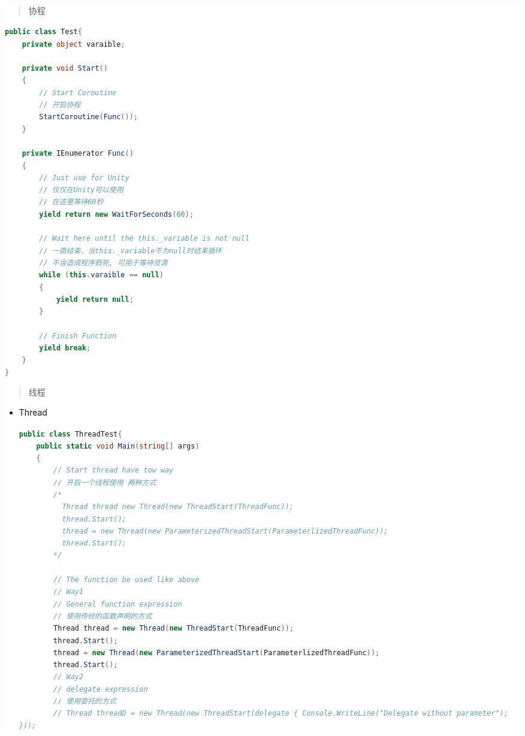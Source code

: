 

> 协程

```C#
public class Test{
    private object varaible;

    private void Start()
    {
        // Start Coroutine
        // 开启协程
        StartCoroutine(Func());
    }

    private IEnumerator Func()
    {
        // Just use for Unity
        // 仅仅在Unity可以使用
        // 在这里等待60秒
        yield return new WaitForSeconds(60);

        // Wait here until the this._variable is not null
        // 一直结束，当this._variable不为null时结束循环
        // 不会造成程序假死, 可用于等待资源
        while (this.varaible == null)
        {
            yield return null;
        }
        
        // Finish Function
        yield break;
    }
}
```



> 线程

* Thread

  ```c#
  public class ThreadTest{
      public static void Main(string[] args)
      {
          // Start thread have tow way
          // 开启一个线程使用 两种方式
          /*
          	Thread thread new Thread(new ThreadStart(ThreadFunc));
          	thread.Start();
          	thread = new Thread(new ParameterizedThreadStart(ParameterlizedThreadFunc));
          	thread.Start();
          */
          
          // The function be used like above
          // Way1
          // General function expression
          // 使用传统的函数声明的方式
          Thread thread = new Thread(new ThreadStart(ThreadFunc));
          thread.Start();
          thread = new Thread(new ParameterizedThreadStart(ParameterlizedThreadFunc));
          thread.Start();
          // Way2
          // delegate expression
          // 使用委托的方式
          // Thread threadD = new Thread(new ThreadStart(delegate { Console.WriteLine("Delegate without parameter"); }));
  ```